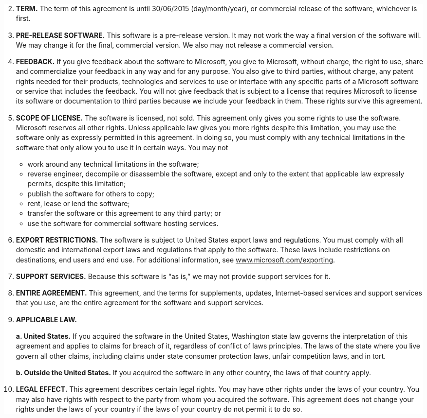 2.	**TERM.** The term of this agreement is until 30/06/2015 (day/month/year), or commercial release of the software, whichever is first.

3.	**PRE-RELEASE SOFTWARE.** This software is a pre-release version. It may not work the way a final version of the software will. We may change it for the final, commercial version. We also may not release a commercial version.

4.	**FEEDBACK.** If you give feedback about the software to Microsoft, you give to Microsoft, without charge, the right to use, share and commercialize your feedback in any way and for any purpose. You also give to third parties, without charge, any patent rights needed for their products, technologies and services to use or interface with any specific parts of a Microsoft software or service that includes the feedback. You will not give feedback that is subject to a license that requires Microsoft to license its software or documentation to third parties because we include your feedback in them. These rights survive this agreement.

5.	**SCOPE OF LICENSE.** The software is licensed, not sold. This agreement only gives you some rights to use the software. Microsoft reserves all other rights. Unless applicable law gives you more rights despite this limitation, you may use the software only as expressly permitted in this agreement. In doing so, you must comply with any technical limitations in the software that only allow you to use it in certain ways. You may not
	- work around any technical limitations in the software;
	- reverse engineer, decompile or disassemble the software, except and only to the extent that applicable law expressly permits, despite this limitation;
	- publish the software for others to copy;
	- rent, lease or lend the software;
	- transfer the software or this agreement to any third party; or
	- use the software for commercial software hosting services. 


6.	**EXPORT RESTRICTIONS.** The software is subject to United States export laws and regulations. You must comply with all domestic and international export laws and regulations that apply to the software. These laws include restrictions on destinations, end users and end use. For additional information, see www.microsoft.com/exporting.

7.	**SUPPORT SERVICES.** Because this software is “as is,” we may not provide support services for it.

8.	**ENTIRE AGREEMENT.** This agreement, and the terms for supplements, updates, Internet-based services and support services that you use, are the entire agreement for the software and support services.

9.	**APPLICABLE LAW.**

	**a.	United States.** If you acquired the software in the United States, Washington state law governs the interpretation of this agreement and applies to claims for breach of it, regardless of conflict of laws principles. The laws of the state where you live govern all other claims, including claims under state consumer protection laws, unfair competition laws, and in tort.

	**b.	Outside the United States.** If you acquired the software in any other country, the laws of that country apply.

10.	**LEGAL EFFECT.** This agreement describes certain legal rights. You may have other rights under the laws of your country. You may also have rights with respect to the party from whom you acquired the software. This agreement does not change your rights under the laws of your country if the laws of your country do not permit it to do so.
